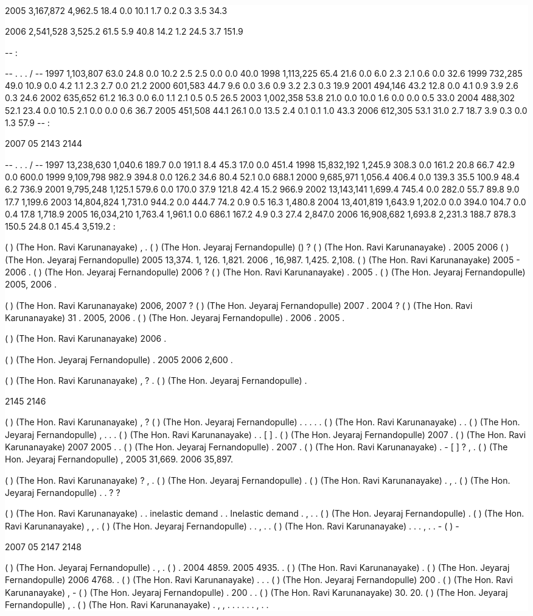 2005 3,167,872 4,962.5 18.4 0.0 10.1 1.7 0.2 0.3 3.5 34.3

2006 2,541,528 3,525.2 61.5 5.9 40.8 14.2 1.2 24.5 3.7 151.9

-- :

-- . . . / -- 1997 1,103,807 63.0 24.8 0.0 10.2 2.5 2.5 0.0 0.0 40.0 1998 1,113,225 65.4 21.6 0.0 6.0 2.3 2.1 0.6 0.0 32.6 1999 732,285 49.0 10.9 0.0 4.2 1.1 2.3 2.7 0.0 21.2 2000 601,583 44.7 9.6 0.0 3.6 0.9 3.2 2.3 0.3 19.9 2001 494,146 43.2 12.8 0.0 4.1 0.9 3.9 2.6 0.3 24.6 2002 635,652 61.2 16.3 0.0 6.0 1.1 2.1 0.5 0.5 26.5 2003 1,002,358 53.8 21.0 0.0 10.0 1.6 0.0 0.0 0.5 33.0 2004 488,302 52.1 23.4 0.0 10.5 2.1 0.0 0.0 0.6 36.7 2005 451,508 44.1 26.1 0.0 13.5 2.4 0.1 0.1 1.0 43.3 2006 612,305 53.1 31.0 2.7 18.7 3.9 0.3 0.0 1.3 57.9 -- :

2007 05 2143 2144

-- . . . / -- 1997 13,238,630 1,040.6 189.7 0.0 191.1 8.4 45.3 17.0 0.0 451.4 1998 15,832,192 1,245.9 308.3 0.0 161.2 20.8 66.7 42.9 0.0 600.0 1999 9,109,798 982.9 394.8 0.0 126.2 34.6 80.4 52.1 0.0 688.1 2000 9,685,971 1,056.4 406.4 0.0 139.3 35.5 100.9 48.4 6.2 736.9 2001 9,795,248 1,125.1 579.6 0.0 170.0 37.9 121.8 42.4 15.2 966.9 2002 13,143,141 1,699.4 745.4 0.0 282.0 55.7 89.8 9.0 17.7 1,199.6 2003 14,804,824 1,731.0 944.2 0.0 444.7 74.2 0.9 0.5 16.3 1,480.8 2004 13,401,819 1,643.9 1,202.0 0.0 394.0 104.7 0.0 0.4 17.8 1,718.9 2005 16,034,210 1,763.4 1,961.1 0.0 686.1 167.2 4.9 0.3 27.4 2,847.0 2006 16,908,682 1,693.8 2,231.3 188.7 878.3 150.5 24.8 0.1 45.4 3,519.2 :

( ) (The Hon. Ravi Karunanayake) , . ( ) (The Hon. Jeyaraj Fernandopulle) () ? ( ) (The Hon. Ravi Karunanayake) . 2005 2006 ( ) (The Hon. Jeyaraj Fernandopulle) 2005 13,374. 1, 126. 1,821. 2006 , 16,987. 1,425. 2,108. ( ) (The Hon. Ravi Karunanayake) 2005 - 2006 . ( ) (The Hon. Jeyaraj Fernandopulle) 2006 ? ( ) (The Hon. Ravi Karunanayake) . 2005 . ( ) (The Hon. Jeyaraj Fernandopulle) 2005, 2006 .

( ) (The Hon. Ravi Karunanayake) 2006, 2007 ? ( ) (The Hon. Jeyaraj Fernandopulle) 2007 . 2004 ? ( ) (The Hon. Ravi Karunanayake) 31 . 2005, 2006 . ( ) (The Hon. Jeyaraj Fernandopulle) . 2006 . 2005 .

( ) (The Hon. Ravi Karunanayake) 2006 .

( ) (The Hon. Jeyaraj Fernandopulle) . 2005 2006 2,600 .

( ) (The Hon. Ravi Karunanayake) , ? . ( ) (The Hon. Jeyaraj Fernandopulle) .

2145 2146

( ) (The Hon. Ravi Karunanayake) , ? ( ) (The Hon. Jeyaraj Fernandopulle) . . . . . ( ) (The Hon. Ravi Karunanayake) . . ( ) (The Hon. Jeyaraj Fernandopulle) , . . . ( ) (The Hon. Ravi Karunanayake) . . [ ] . ( ) (The Hon. Jeyaraj Fernandopulle) 2007 . ( ) (The Hon. Ravi Karunanayake) 2007 2005 . . ( ) (The Hon. Jeyaraj Fernandopulle) . 2007 . ( ) (The Hon. Ravi Karunanayake) . - [ ] ? , . ( ) (The Hon. Jeyaraj Fernandopulle) , 2005 31,669. 2006 35,897.

( ) (The Hon. Ravi Karunanayake) ? , . ( ) (The Hon. Jeyaraj Fernandopulle) . ( ) (The Hon. Ravi Karunanayake) . , . ( ) (The Hon. Jeyaraj Fernandopulle) . . ? ?

( ) (The Hon. Ravi Karunanayake) . . inelastic demand . . Inelastic demand . , . . ( ) (The Hon. Jeyaraj Fernandopulle) . ( ) (The Hon. Ravi Karunanayake) , , . ( ) (The Hon. Jeyaraj Fernandopulle) . . , . . ( ) (The Hon. Ravi Karunanayake) . . . , . . - ( ) -

2007 05 2147 2148

( ) (The Hon. Jeyaraj Fernandopulle) . , . ( ) . 2004 4859. 2005 4935. . ( ) (The Hon. Ravi Karunanayake) . ( ) (The Hon. Jeyaraj Fernandopulle) 2006 4768. . ( ) (The Hon. Ravi Karunanayake) . . . ( ) (The Hon. Jeyaraj Fernandopulle) 200 . ( ) (The Hon. Ravi Karunanayake) , - ( ) (The Hon. Jeyaraj Fernandopulle) . 200 . . ( ) (The Hon. Ravi Karunanayake) 30. 20. ( ) (The Hon. Jeyaraj Fernandopulle) , . ( ) (The Hon. Ravi Karunanayake) . , , . . . . . . , . .
